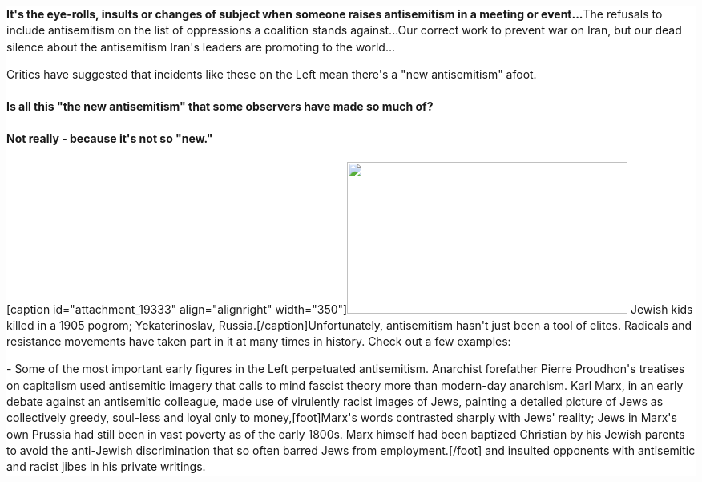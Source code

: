 </span></div></td>
 
<td style="vertical-align:top;" width="53%"><div class="english">
<strong>It's the eye-rolls, insults or changes of subject when someone raises antisemitism in a meeting or event...</strong>The refusals to include antisemitism on the list of oppressions a coalition stands against...Our correct work to prevent war on Iran, but our dead silence about the antisemitism Iran's leaders are promoting to the world...
</div></td></tr>


<tr><td style="vertical-align:top;" width="46%">
<div class="liturgy" style="text-align: right;"><span lang="he">

</span></div></td>
 
<td style="vertical-align:top;" width="53%"><div class="english">
Critics have suggested that incidents like these on the Left mean there's a "new antisemitism" afoot.
</div></td></tr>


<tr><td style="vertical-align:top;" width="46%">
<div class="liturgy" style="text-align: right;"><span lang="he">

</span></div></td>
 
<td style="vertical-align:top;" width="53%"><div class="english">
<h4>Is all this "the new antisemitism" that some observers have made so much of?</h4>
</div></td></tr>


<tr><td style="vertical-align:top;" width="46%">
<div class="liturgy" style="text-align: right;"><span lang="he">

</span></div></td>
 
<td style="vertical-align:top;" width="53%"><div class="english">
<h4>Not really - because it's not so "new."</h4>
</div></td></tr>


<tr><td style="vertical-align:top;" width="46%">
<div class="liturgy" style="text-align: right;"><span lang="he">

</span></div></td>
 
<td style="vertical-align:top;" width="53%"><div class="english">
<span class="caption">[caption id="attachment_19333" align="alignright" width="350"]<a href="https://opensiddur.org/wp-content/uploads/2018/03/jewskilled.jpg"><img src="https://opensiddur.org/wp-content/uploads/2018/03/jewskilled.jpg" alt="" width="350" height="189" class="size-full wp-image-19333" /></a> Jewish kids killed in a 1905 pogrom; Yekaterinoslav, Russia.[/caption]</span>Unfortunately, antisemitism hasn't just been a tool of elites. Radicals and resistance movements have taken part in it at many times in history. Check out a few examples:
</div></td></tr>


<tr><td style="vertical-align:top;" width="46%">
<div class="liturgy" style="text-align: right;"><span lang="he">

</span></div></td>
 
<td style="vertical-align:top;" width="53%"><div class="english">
- Some of the most important early figures in the Left perpetuated antisemitism. Anarchist forefather Pierre Proudhon's treatises on capitalism used antisemitic imagery that calls to mind fascist theory more than modern-day anarchism. Karl Marx, in an early debate against an antisemitic colleague, made use of virulently racist images of Jews, painting a detailed picture of Jews as collectively greedy, soul-less and loyal only to money,[foot]Marx's words contrasted sharply with Jews' reality; Jews in Marx's own Prussia had still been in vast poverty as of the early 1800s. Marx himself had been baptized Christian by his Jewish parents to avoid the anti-Jewish discrimination that so often barred Jews from employment.[/foot] and insulted opponents with antisemitic and racist jibes in his private writings.
</div></td></tr>
